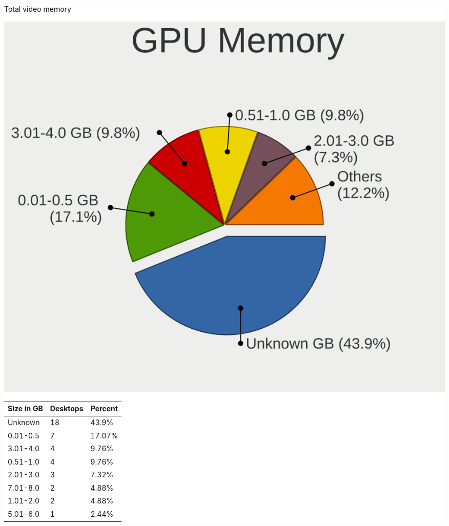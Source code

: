 Total video memory

![GPU Memory](./images/pie_chart/gpu_memory.svg)


| Size in GB | Desktops | Percent |
|------------|----------|---------|
| Unknown    | 18       | 43.9%   |
| 0.01-0.5   | 7        | 17.07%  |
| 3.01-4.0   | 4        | 9.76%   |
| 0.51-1.0   | 4        | 9.76%   |
| 2.01-3.0   | 3        | 7.32%   |
| 7.01-8.0   | 2        | 4.88%   |
| 1.01-2.0   | 2        | 4.88%   |
| 5.01-6.0   | 1        | 2.44%   |
